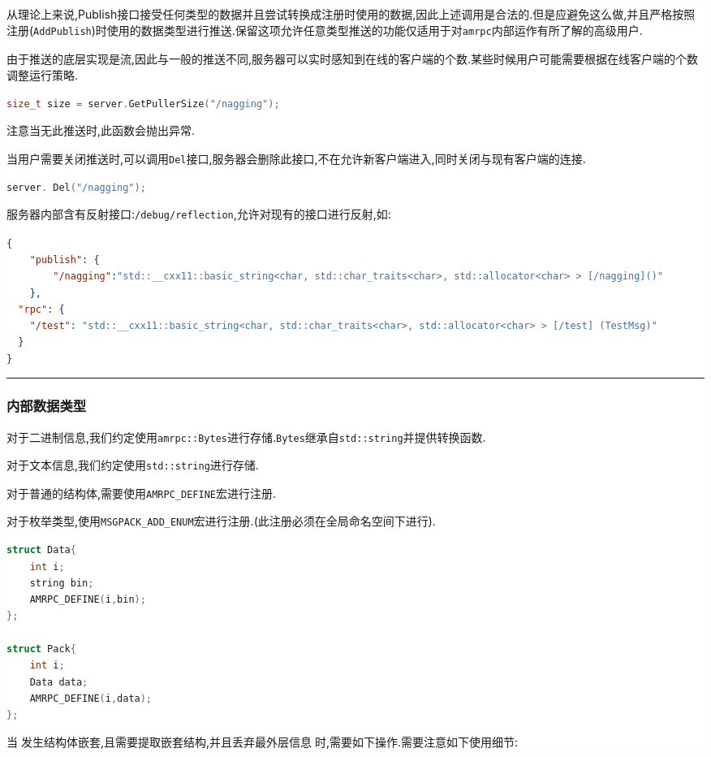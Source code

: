 从理论上来说,Publish接口接受任何类型的数据并且尝试转换成注册时使用的数据,因此上述调用是合法的.但是应避免这么做,并且严格按照注册(`AddPublish`)时使用的数据类型进行推送.保留这项允许任意类型推送的功能仅适用于对`amrpc`内部运作有所了解的高级用户.

由于推送的底层实现是流,因此与一般的推送不同,服务器可以实时感知到在线的客户端的个数.某些时候用户可能需要根据在线客户端的个数调整运行策略.

```c++
size_t size = server.GetPullerSize("/nagging");
```

注意当无此推送时,此函数会抛出异常.

当用户需要关闭推送时,可以调用`Del`接口,服务器会删除此接口,不在允许新客户端进入,同时关闭与现有客户端的连接.

```c++
server. Del("/nagging");
```

服务器内部含有反射接口:`/debug/reflection`,允许对现有的接口进行反射,如:

```json
{
    "publish": {
        "/nagging":"std::__cxx11::basic_string<char, std::char_traits<char>, std::allocator<char> > [/nagging]()"
    },
  "rpc": {
    "/test": "std::__cxx11::basic_string<char, std::char_traits<char>, std::allocator<char> > [/test] (TestMsg)"
  }
}
```

---

### 内部数据类型

对于二进制信息,我们约定使用`amrpc::Bytes`进行存储.`Bytes`继承自`std::string`并提供转换函数.

对于文本信息,我们约定使用`std::string`进行存储.

对于普通的结构体,需要使用`AMRPC_DEFINE`宏进行注册.

对于枚举类型,使用`MSGPACK_ADD_ENUM`宏进行注册.(此注册必须在全局命名空间下进行).

```c++
struct Data{
    int i;
    string bin;
    AMRPC_DEFINE(i,bin);
};

struct Pack{
    int i;
    Data data;
    AMRPC_DEFINE(i,data);
};
```

当 发生结构体嵌套,且需要提取嵌套结构,并且丢弃最外层信息 时,需要如下操作.需要注意如下使用细节:


[folly.future]: https://github.com/facebook/folly/blob/master/folly/docs/Futures.md
[folly.executors]: https://github.com/facebook/folly/blob/master/folly/docs/Executors.md
[why use future]: https://code.facebook.com/posts/1661982097368498/futures-for-c-11-at-facebook/